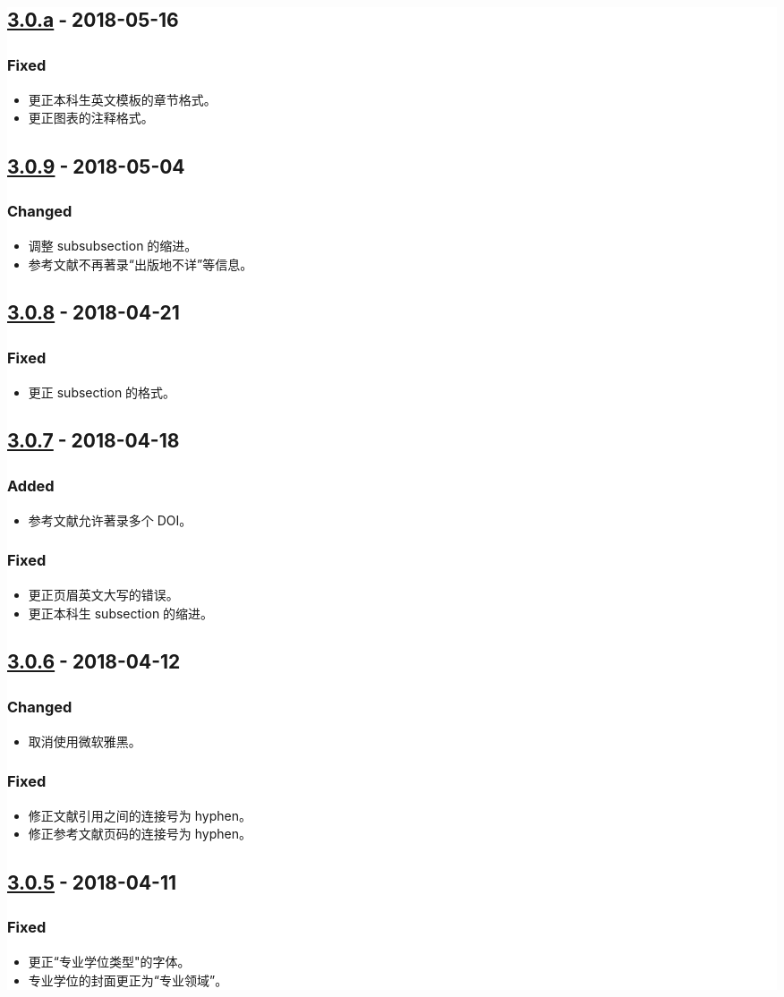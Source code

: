 ## [3.0.a] - 2018-05-16

### Fixed

- 更正本科生英文模板的章节格式。
- 更正图表的注释格式。

## [3.0.9] - 2018-05-04

### Changed

- 调整 subsubsection 的缩进。
- 参考文献不再著录“出版地不详”等信息。

## [3.0.8] - 2018-04-21

### Fixed

- 更正 subsection 的格式。

## [3.0.7] - 2018-04-18

### Added

- 参考文献允许著录多个 DOI。

### Fixed

- 更正页眉英文大写的错误。
- 更正本科生 subsection 的缩进。

## [3.0.6] - 2018-04-12

### Changed

- 取消使用微软雅黑。

### Fixed

- 修正文献引用之间的连接号为 hyphen。
- 修正参考文献页码的连接号为 hyphen。

## [3.0.5] - 2018-04-11

### Fixed

- 更正“专业学位类型"的字体。
- 专业学位的封面更正为“专业领域”。


[Unreleased]: https://github.com/ustctug/ustcthesis/compare/v4.0.0-beta.8...HEAD
[4.0.0-beta.8]: https://github.com/ustctug/ustcthesis/compare/v4.0.0-beta.7...v4.0.0-beta.8
[4.0.0-beta.7]: https://github.com/ustctug/ustcthesis/compare/v4.0.0-beta.6...v4.0.0-beta.7
[4.0.0-beta.6]: https://github.com/ustctug/ustcthesis/compare/v4.0.0-beta.5...v4.0.0-beta.6
[4.0.0-beta.5]: https://github.com/ustctug/ustcthesis/compare/v4.0.0-beta.4...v4.0.0-beta.5
[4.0.0-beta.4]: https://github.com/ustctug/ustcthesis/compare/v4.0.0-beta.3...v4.0.0-beta.4
[4.0.0-beta.3]: https://github.com/ustctug/ustcthesis/compare/v4.0.0-beta.2...v4.0.0-beta.3
[4.0.0-beta.2]: https://github.com/ustctug/ustcthesis/compare/v4.0.0-beta.1...v4.0.0-beta.2
[4.0.0-beta.1]: https://github.com/ustctug/ustcthesis/compare/v3.3.5...v4.0.0-beta.1
[3.3.5]: https://github.com/ustctug/ustcthesis/compare/v3.3.4...v3.3.5
[3.3.4]: https://github.com/ustctug/ustcthesis/compare/v3.3.3...v3.3.4
[3.3.3]: https://github.com/ustctug/ustcthesis/compare/v3.3.2...v3.3.3
[3.3.2]: https://github.com/ustctug/ustcthesis/compare/v3.3.1...v3.3.2
[3.3.1]: https://github.com/ustctug/ustcthesis/compare/v3.3.0...v3.3.1
[3.3.0]: https://github.com/ustctug/ustcthesis/compare/v3.2.1...v3.3.0
[3.2.1]: https://github.com/ustctug/ustcthesis/compare/v3.2...v3.2.1
[3.2]: https://github.com/ustctug/ustcthesis/compare/v3.2...v3.1.06
[3.1.06]: https://github.com/ustctug/ustcthesis/compare/v3.1.05...v3.1.06
[3.1.05]: https://github.com/ustctug/ustcthesis/compare/v3.1.04...v3.1.05
[3.1.04]: https://github.com/ustctug/ustcthesis/compare/v3.1.03...v3.1.04
[3.1.03]: https://github.com/ustctug/ustcthesis/compare/v3.1.02...v3.1.03
[3.1.02]: https://github.com/ustctug/ustcthesis/compare/v3.1.01...v3.1.02
[3.1.01]: https://github.com/ustctug/ustcthesis/compare/v3.1...v3.1.01
[3.1]: https://github.com/ustctug/ustcthesis/compare/v3.0.b...v3.1
[3.0.b]: https://github.com/ustctug/ustcthesis/compare/v3.0.a...v3.0.b
[3.0.a]: https://github.com/ustctug/ustcthesis/compare/v3.0.9...v3.0.a
[3.0.9]: https://github.com/ustctug/ustcthesis/compare/v3.0.8...v3.0.9
[3.0.8]: https://github.com/ustctug/ustcthesis/compare/v3.0.7...v3.0.8
[3.0.7]: https://github.com/ustctug/ustcthesis/compare/v3.0.6...v3.0.7
[3.0.6]: https://github.com/ustctug/ustcthesis/compare/v3.0.5...v3.0.6
[3.0.5]: https://github.com/ustctug/ustcthesis/compare/v3.0.4...v3.0.5
[3.0.4]: https://github.com/ustctug/ustcthesis/compare/v3.0.3...v3.0.4
[3.0.3]: https://github.com/ustctug/ustcthesis/compare/v3.0.2...v3.0.3
[3.0.2]: https://github.com/ustctug/ustcthesis/compare/v3.0.1...v3.0.2
[3.0.1]: https://github.com/ustctug/ustcthesis/compare/v3.0...v3.0.1
[3.0]: https://github.com/ustctug/ustcthesis/releases/tag/v3.0